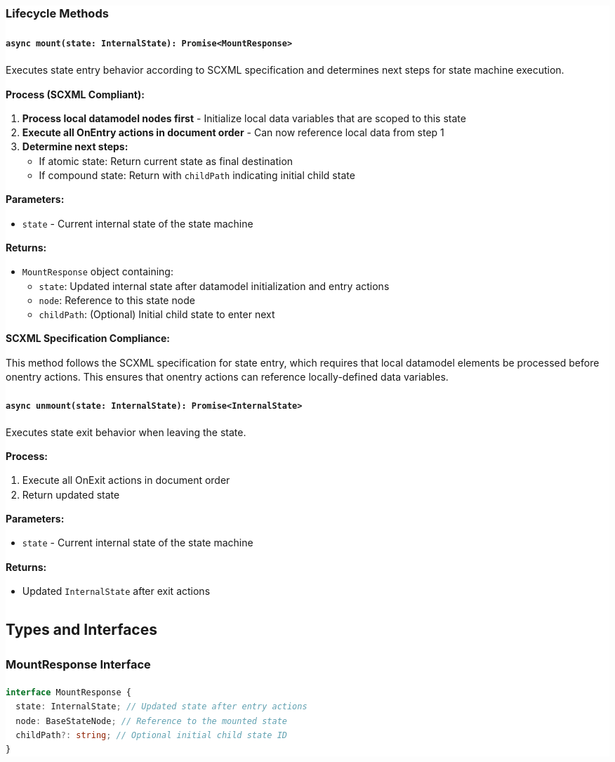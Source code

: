 ### Lifecycle Methods

#### `async mount(state: InternalState): Promise<MountResponse>`

Executes state entry behavior according to SCXML specification and determines next steps for state machine execution.

**Process (SCXML Compliant):**

1. **Process local datamodel nodes first** - Initialize local data variables that are scoped to this state
2. **Execute all OnEntry actions in document order** - Can now reference local data from step 1
3. **Determine next steps:**
   - If atomic state: Return current state as final destination
   - If compound state: Return with `childPath` indicating initial child state

**Parameters:**

- `state` - Current internal state of the state machine

**Returns:**

- `MountResponse` object containing:
  - `state`: Updated internal state after datamodel initialization and entry actions
  - `node`: Reference to this state node
  - `childPath`: (Optional) Initial child state to enter next

**SCXML Specification Compliance:**

This method follows the SCXML specification for state entry, which requires that local datamodel elements be processed before onentry actions. This ensures that onentry actions can reference locally-defined data variables.

#### `async unmount(state: InternalState): Promise<InternalState>`

Executes state exit behavior when leaving the state.

**Process:**

1. Execute all OnExit actions in document order
2. Return updated state

**Parameters:**

- `state` - Current internal state of the state machine

**Returns:**

- Updated `InternalState` after exit actions

## Types and Interfaces

### MountResponse Interface

```typescript
interface MountResponse {
  state: InternalState; // Updated state after entry actions
  node: BaseStateNode; // Reference to the mounted state
  childPath?: string; // Optional initial child state ID
}
```
